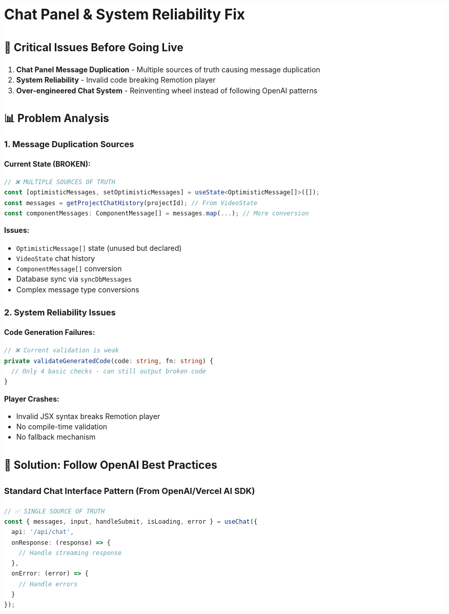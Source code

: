 # Chat Panel & System Reliability Fix

## 🚨 **Critical Issues Before Going Live**

1. **Chat Panel Message Duplication** - Multiple sources of truth causing message duplication
2. **System Reliability** - Invalid code breaking Remotion player 
3. **Over-engineered Chat System** - Reinventing wheel instead of following OpenAI patterns

## 📊 **Problem Analysis**

### **1. Message Duplication Sources**

**Current State (BROKEN):**
```typescript
// ❌ MULTIPLE SOURCES OF TRUTH
const [optimisticMessages, setOptimisticMessages] = useState<OptimisticMessage[]>([]);
const messages = getProjectChatHistory(projectId); // From VideoState
const componentMessages: ComponentMessage[] = messages.map(...); // More conversion
```

**Issues:**
- `OptimisticMessage[]` state (unused but declared)
- `VideoState` chat history 
- `ComponentMessage[]` conversion
- Database sync via `syncDbMessages`
- Complex message type conversions

### **2. System Reliability Issues**

**Code Generation Failures:**
```typescript
// ❌ Current validation is weak
private validateGeneratedCode(code: string, fn: string) {
  // Only 4 basic checks - can still output broken code
}
```

**Player Crashes:**
- Invalid JSX syntax breaks Remotion player
- No compile-time validation 
- No fallback mechanism

## 🎯 **Solution: Follow OpenAI Best Practices**

### **Standard Chat Interface Pattern (From OpenAI/Vercel AI SDK)**

```typescript
// ✅ SINGLE SOURCE OF TRUTH
const { messages, input, handleSubmit, isLoading, error } = useChat({
  api: '/api/chat',
  onResponse: (response) => {
    // Handle streaming response
  },
  onError: (error) => {
    // Handle errors
  }
});
```
